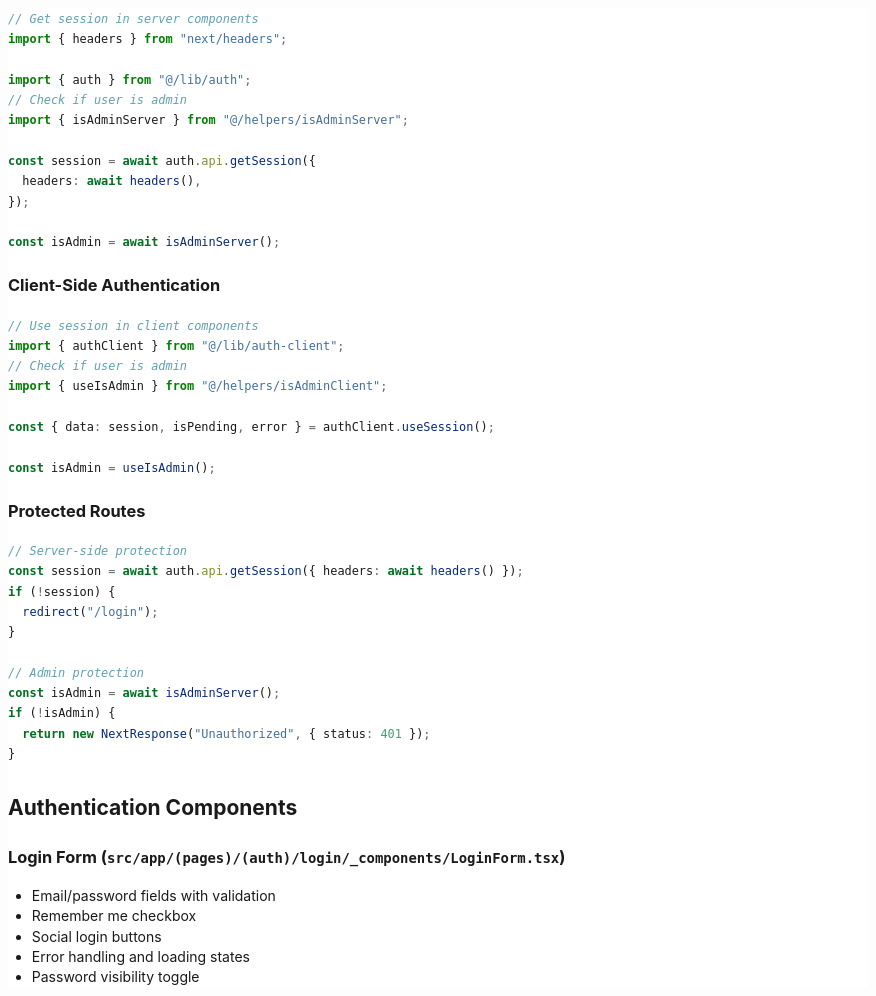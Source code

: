 ```typescript
// Get session in server components
import { headers } from "next/headers";

import { auth } from "@/lib/auth";
// Check if user is admin
import { isAdminServer } from "@/helpers/isAdminServer";

const session = await auth.api.getSession({
  headers: await headers(),
});

const isAdmin = await isAdminServer();
```

### Client-Side Authentication

```typescript
// Use session in client components
import { authClient } from "@/lib/auth-client";
// Check if user is admin
import { useIsAdmin } from "@/helpers/isAdminClient";

const { data: session, isPending, error } = authClient.useSession();

const isAdmin = useIsAdmin();
```

### Protected Routes

```typescript
// Server-side protection
const session = await auth.api.getSession({ headers: await headers() });
if (!session) {
  redirect("/login");
}

// Admin protection
const isAdmin = await isAdminServer();
if (!isAdmin) {
  return new NextResponse("Unauthorized", { status: 401 });
}
```

## Authentication Components

### Login Form (`src/app/(pages)/(auth)/login/_components/LoginForm.tsx`)

- Email/password fields with validation
- Remember me checkbox
- Social login buttons
- Error handling and loading states
- Password visibility toggle
